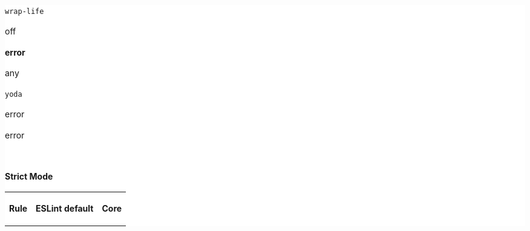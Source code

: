 `wrap-life`

</td>
<td valign="top">

off

</td>
<td valign="top">

**error**

</td>
<td valign="top">

any

</td>
</tr>
<tr>
<td valign="top">

`yoda`

</td>
<td valign="top">

error

</td>
<td valign="top">

error

</td>
<td valign="top">

 

</td>
</tr>
</table>

**Strict Mode**


<table>
<tr>
<th valign="top">

Rule

</th>
<th valign="top">

ESLint default

</th>
<th valign="top">

Core
